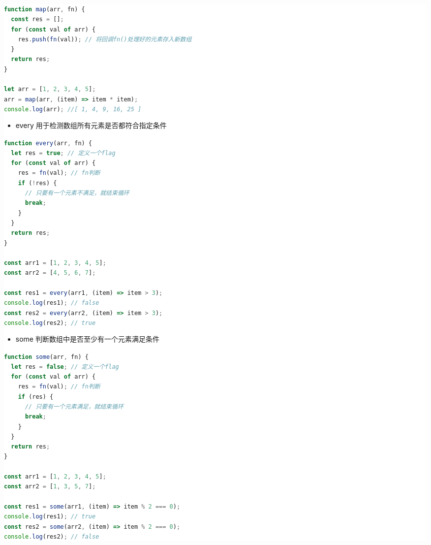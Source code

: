 ```js
function map(arr, fn) {
  const res = [];
  for (const val of arr) {
    res.push(fn(val)); // 将回调fn()处理好的元素存入新数组
  }
  return res;
}

let arr = [1, 2, 3, 4, 5];
arr = map(arr, (item) => item * item);
console.log(arr); //[ 1, 4, 9, 16, 25 ]
```

- every 用于检测数组所有元素是否都符合指定条件

```js
function every(arr, fn) {
  let res = true; // 定义一个flag
  for (const val of arr) {
    res = fn(val); // fn判断
    if (!res) {
      // 只要有一个元素不满足，就结束循环
      break;
    }
  }
  return res;
}

const arr1 = [1, 2, 3, 4, 5];
const arr2 = [4, 5, 6, 7];

const res1 = every(arr1, (item) => item > 3);
console.log(res1); // false
const res2 = every(arr2, (item) => item > 3);
console.log(res2); // true
```

- some 判断数组中是否至少有一个元素满足条件

```js
function some(arr, fn) {
  let res = false; // 定义一个flag
  for (const val of arr) {
    res = fn(val); // fn判断
    if (res) {
      // 只要有一个元素满足，就结束循环
      break;
    }
  }
  return res;
}

const arr1 = [1, 2, 3, 4, 5];
const arr2 = [1, 3, 5, 7];

const res1 = some(arr1, (item) => item % 2 === 0);
console.log(res1); // true
const res2 = some(arr2, (item) => item % 2 === 0);
console.log(res2); // false
```
